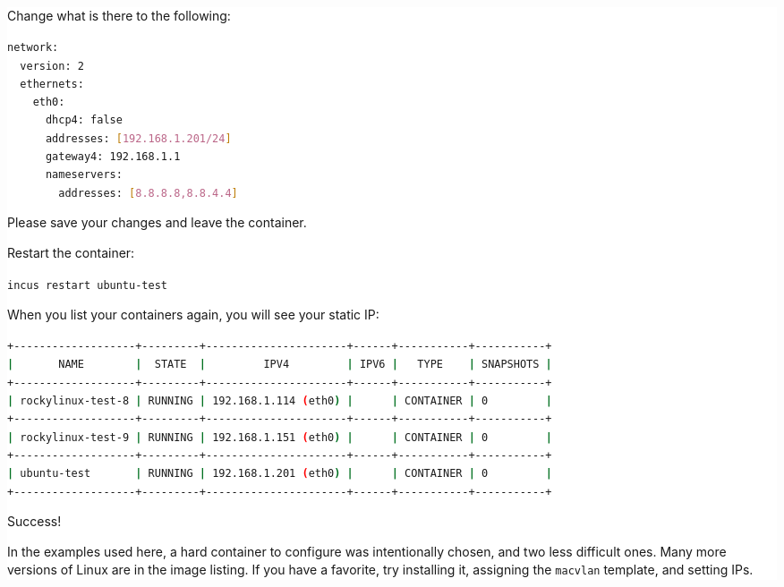 Change what is there to the following:

```bash
network:
  version: 2
  ethernets:
    eth0:
      dhcp4: false
      addresses: [192.168.1.201/24]
      gateway4: 192.168.1.1
      nameservers:
        addresses: [8.8.8.8,8.8.4.4]
```

Please save your changes and leave the container.

Restart the container:

```bash
incus restart ubuntu-test
```

When you list your containers again, you will see your static IP:

```bash
+-------------------+---------+----------------------+------+-----------+-----------+
|       NAME        |  STATE  |         IPV4         | IPV6 |   TYPE    | SNAPSHOTS |
+-------------------+---------+----------------------+------+-----------+-----------+
| rockylinux-test-8 | RUNNING | 192.168.1.114 (eth0) |      | CONTAINER | 0         |
+-------------------+---------+----------------------+------+-----------+-----------+
| rockylinux-test-9 | RUNNING | 192.168.1.151 (eth0) |      | CONTAINER | 0         |
+-------------------+---------+----------------------+------+-----------+-----------+
| ubuntu-test       | RUNNING | 192.168.1.201 (eth0) |      | CONTAINER | 0         |
+-------------------+---------+----------------------+------+-----------+-----------+

```

Success!

In the examples used here, a hard container to configure was intentionally chosen, and two less difficult ones. Many more versions of Linux are in the image listing. If you have a favorite, try installing it, assigning the `macvlan` template, and setting IPs.
